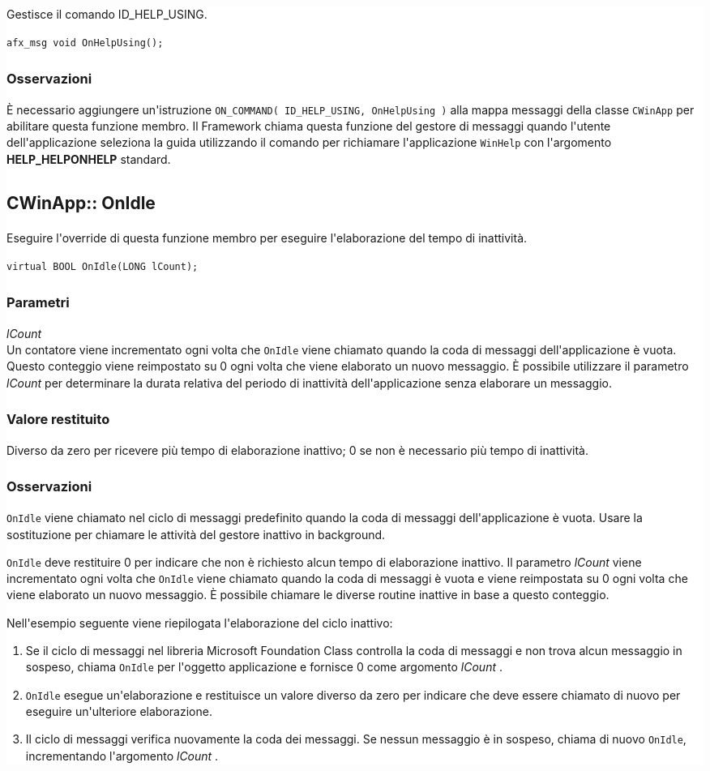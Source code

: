 Gestisce il comando ID_HELP_USING.

```
afx_msg void OnHelpUsing();
```

### <a name="remarks"></a>Osservazioni

È necessario aggiungere un'istruzione `ON_COMMAND( ID_HELP_USING, OnHelpUsing )` alla mappa messaggi della classe `CWinApp` per abilitare questa funzione membro. Il Framework chiama questa funzione del gestore di messaggi quando l'utente dell'applicazione seleziona la guida utilizzando il comando per richiamare l'applicazione `WinHelp` con l'argomento **HELP_HELPONHELP** standard.

##  <a name="cwinapponidle"></a><a name="onidle"></a>CWinApp:: OnIdle

Eseguire l'override di questa funzione membro per eseguire l'elaborazione del tempo di inattività.

```
virtual BOOL OnIdle(LONG lCount);
```

### <a name="parameters"></a>Parametri

*lCount*<br/>
Un contatore viene incrementato ogni volta che `OnIdle` viene chiamato quando la coda di messaggi dell'applicazione è vuota. Questo conteggio viene reimpostato su 0 ogni volta che viene elaborato un nuovo messaggio. È possibile utilizzare il parametro *lCount* per determinare la durata relativa del periodo di inattività dell'applicazione senza elaborare un messaggio.

### <a name="return-value"></a>Valore restituito

Diverso da zero per ricevere più tempo di elaborazione inattivo; 0 se non è necessario più tempo di inattività.

### <a name="remarks"></a>Osservazioni

`OnIdle` viene chiamato nel ciclo di messaggi predefinito quando la coda di messaggi dell'applicazione è vuota. Usare la sostituzione per chiamare le attività del gestore inattivo in background.

`OnIdle` deve restituire 0 per indicare che non è richiesto alcun tempo di elaborazione inattivo. Il parametro *lCount* viene incrementato ogni volta che `OnIdle` viene chiamato quando la coda di messaggi è vuota e viene reimpostata su 0 ogni volta che viene elaborato un nuovo messaggio. È possibile chiamare le diverse routine inattive in base a questo conteggio.

Nell'esempio seguente viene riepilogata l'elaborazione del ciclo inattivo:

1. Se il ciclo di messaggi nel libreria Microsoft Foundation Class controlla la coda di messaggi e non trova alcun messaggio in sospeso, chiama `OnIdle` per l'oggetto applicazione e fornisce 0 come argomento *lCount* .

2. `OnIdle` esegue un'elaborazione e restituisce un valore diverso da zero per indicare che deve essere chiamato di nuovo per eseguire un'ulteriore elaborazione.

3. Il ciclo di messaggi verifica nuovamente la coda dei messaggi. Se nessun messaggio è in sospeso, chiama di nuovo `OnIdle`, incrementando l'argomento *lCount* .
